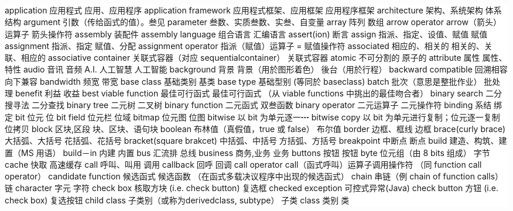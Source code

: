 application 应用程式 应用、应用程序
application framework 应用程式框架、应用框架 应用程序框架
architecture 架构、系统架构 体系结构
argument 引数（传给函式的值）。叁见 parameter 叁数、实质叁数、实叁、自变量
array 阵列 数组
arrow operator arrow（箭头）运算子 箭头操作符
assembly 装配件
assembly language 组合语言 汇编语言
assert(ion) 断言
assign 指派、指定、设值、赋值 赋值
assignment 指派、指定 赋值、分配
assignment operator 指派（赋值）运算子 = 赋值操作符
associated 相应的、相关的 相关的、关联、相应的
associative container 关联式容器（对应 sequentialcontainer） 关联式容器
atomic 不可分割的 原子的
attribute 属性 属性、特性
audio 音讯 音频
A.I. 人工智慧 人工智能
background 背景 背景（用於图形着色）
後台（用於行程）
backward compatible 回溯相容 向下兼容
bandwidth 频宽 带宽
base class 基础类别 基类
base type 基础型别 (等同於 baseclass)
batch 批次（意思是整批作业） 批处理
benefit 利益 收益
best viable function 最佳可行函式 最佳可行函式
（从 viable functions 中挑出的最佳吻合者）
binary search 二分搜寻法 二分查找
binary tree 二元树 二叉树
binary function 二元函式 双叁函数
binary operator 二元运算子 二元操作符
binding 系结 绑定
bit 位元 位
bit field 位元栏 位域
bitmap 位元图 位图
bitwise 以 bit 为单元逐一┅
bitwise copy 以 bit 为单元进行复制；位元逐一复制 位拷贝
block 区块,区段 块、区块、语句块
boolean 布林值（真假值，true 或 false） 布尔值
border 边框、框线 边框
brace(curly brace) 大括弧、大括号 花括弧、花括号
bracket(square brakcet) 中括弧、中括号 方括弧、方括号
breakpoint 中断点 断点
build 建造、构筑、建置（MS 用语）
build－in 内建 内置
bus 汇流排 总线
business 商务,业务 业务
buttons 按钮 按钮
byte 位元组（由 8 bits 组成） 字节
cache 快取 高速缓存
call 呼叫、叫用 调用
callback 回呼 回调
call operator call（函式呼叫）运算子调用操作符
（同 function call operator）
candidate function 候选函式 候选函数
（在函式多载决议程序中出现的候选函式）
chain 串链（例 chain of function calls） 链
character 字元 字符
check box 核取方块 (i.e. check button) 复选框
checked exception 可控式异常(Java)
check button 方钮 (i.e. check box) 复选按钮
child class 子类别（或称为derivedclass, subtype） 子类
class 类别 类